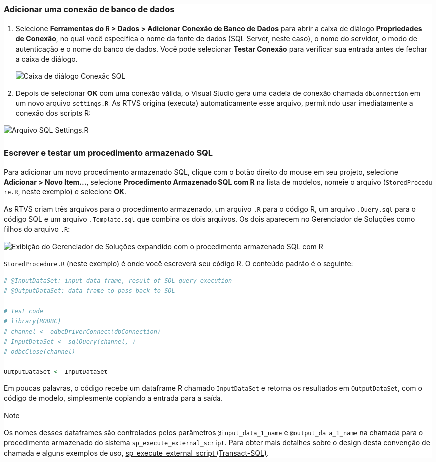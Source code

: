 ### <a name="add-a-database-connection"></a>Adicionar uma conexão de banco de dados

1. Selecione **Ferramentas do R > Dados > Adicionar Conexão de Banco de Dados** para abrir a caixa de diálogo **Propriedades de Conexão**, no qual você especifica o nome da fonte de dados (SQL Server, neste caso), o nome do servidor, o modo de autenticação e o nome do banco de dados. Você pode selecionar **Testar Conexão** para verificar sua entrada antes de fechar a caixa de diálogo.
 
    ![Caixa de diálogo Conexão SQL](~/docs/rtvs/media/sql-connection-string-dialog.png)

1. Depois de selecionar **OK** com uma conexão válida, o Visual Studio gera uma cadeia de conexão chamada `dbConnection` em um novo arquivo `settings.R`. As RTVS origina (executa) automaticamente esse arquivo, permitindo usar imediatamente a conexão dos scripts R:

![Arquivo SQL Settings.R](~/docs/rtvs/media/sql-settings-dot-r.png)

### <a name="write-and-test-a-sql-stored-procedure"></a>Escrever e testar um procedimento armazenado SQL

Para adicionar um novo procedimento armazenado SQL, clique com o botão direito do mouse em seu projeto, selecione **Adicionar > Novo Item...**, selecione **Procedimento Armazenado SQL com R** na lista de modelos, nomeie o arquivo (`StoredProcedure.R`, neste exemplo) e selecione **OK**.
 
As RTVS criam três arquivos para o procedimento armazenado, um arquivo `.R` para o código R, um arquivo `.Query.sql` para o código SQL e um arquivo `.Template.sql` que combina os dois arquivos. Os dois aparecem no Gerenciador de Soluções como filhos do arquivo `.R`:

![Exibição do Gerenciador de Soluções expandido com o procedimento armazenado SQL com R](~/docs/rtvs/media/sql-solution-explorer-expanded.png)

`StoredProcedure.R` (neste exemplo) é onde você escreverá seu código R. O conteúdo padrão é o seguinte:

```R
# @InputDataSet: input data frame, result of SQL query execution
# @OutputDataSet: data frame to pass back to SQL

# Test code
# library(RODBC)
# channel <- odbcDriverConnect(dbConnection)
# InputDataSet <- sqlQuery(channel, )
# odbcClose(channel)

OutputDataSet <- InputDataSet
```

Em poucas palavras, o código recebe um dataframe R chamado `InputDataSet` e retorna os resultados em `OutputDataSet`, com o código de modelo, simplesmente copiando a entrada para a saída.

> [!Note]
> Os nomes desses dataframes são controlados pelos parâmetros `@input_data_1_name` e `@output_data_1_name` na chamada para o procedimento armazenado do sistema `sp_execute_external_script`. Para obter mais detalhes sobre o design desta convenção de chamada e alguns exemplos de uso, [sp_execute_external_script (Transact-SQL)](https://docs.microsoft.com/sql/relational-databases/system-stored-procedures/sp-execute-external-script-transact-sql).
